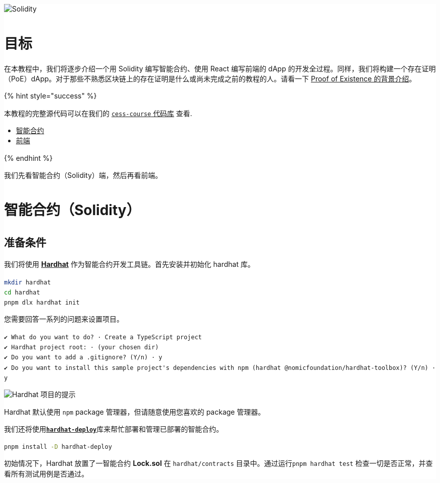 ![Solidity](../../assets/developer/tutorials/poe-solidity/solidity.png)

# 目标

在本教程中，我们将逐步介绍一个用 Solidity 编写智能合约、使用 React 编写前端的 dApp 的开发全过程。同样，我们将构建一个存在证明（PoE）dApp。对于那些不熟悉区块链上的存在证明是什么或尚未完成之前的教程的人。请看一下 [Proof of Existence 的背景介绍](./poe-ink.md#objective)。

{% hint style="success" %}

本教程的完整源代码可以在我们的 [`cess-course` 代码库](https://github.com/CESSProject/cess-course/tree/main/examples) 查看.

- [智能合约](https://github.com/CESSProject/cess-course/blob/main/examples/hardhat/contracts/ProofOfExistence.sol)
- [前端](https://github.com/CESSProject/cess-course/blob/main/examples/frontend/src/ProofOfExistenceSolidity.js)

{% endhint %}

我们先看智能合约（Solidity）端，然后再看前端。

# 智能合约（Solidity）

## 准备条件

我们将使用 [**Hardhat**](https://hardhat.org/) 作为智能合约开发工具链。首先安装并初始化 hardhat 库。

```bash
mkdir hardhat
cd hardhat
pnpm dlx hardhat init
```

您需要回答一系列的问题来设置项目。

```
✔ What do you want to do? · Create a TypeScript project
✔ Hardhat project root: · (your chosen dir)
✔ Do you want to add a .gitignore? (Y/n) · y
✔ Do you want to install this sample project's dependencies with npm (hardhat @nomicfoundation/hardhat-toolbox)? (Y/n) · y
```

![Hardhat 项目的提示](../../assets/developer/tutorials/poe-solidity/hardhat-prompting.png)

Hardhat 默认使用 `npm` package 管理器，但请随意使用您喜欢的 package 管理器。

我们还将使用[**`hardhat-deploy`**](https://github.com/wighawag/hardhat-deploy)库来帮忙部署和管理已部署的智能合约。

```bash
pnpm install -D hardhat-deploy
```

初始情况下，Hardhat 放置了一智能合约 **Lock.sol** 在 `hardhat/contracts` 目录中。通过运行`pnpm hardhat test` 检查一切是否正常，并查看所有测试用例是否通过。
